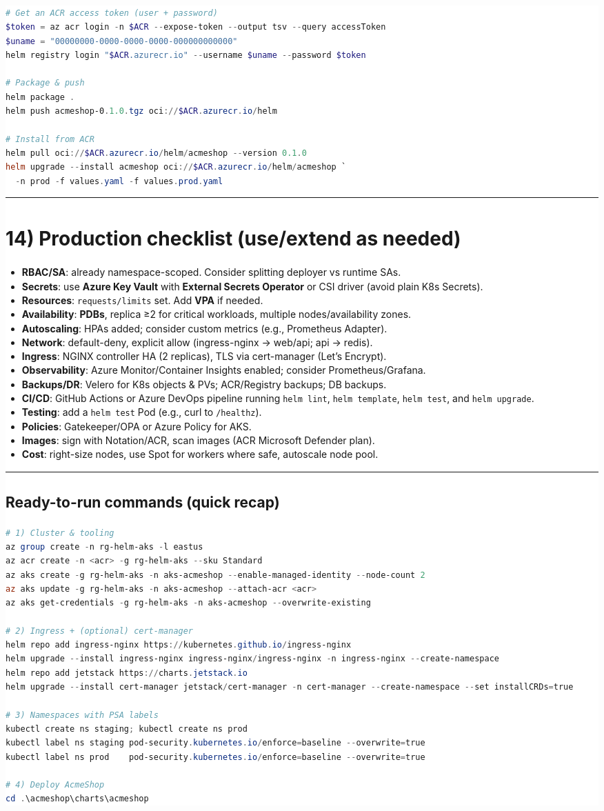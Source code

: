```powershell
# Get an ACR access token (user + password)
$token = az acr login -n $ACR --expose-token --output tsv --query accessToken
$uname = "00000000-0000-0000-0000-000000000000"
helm registry login "$ACR.azurecr.io" --username $uname --password $token

# Package & push
helm package .
helm push acmeshop-0.1.0.tgz oci://$ACR.azurecr.io/helm

# Install from ACR
helm pull oci://$ACR.azurecr.io/helm/acmeshop --version 0.1.0
helm upgrade --install acmeshop oci://$ACR.azurecr.io/helm/acmeshop `
  -n prod -f values.yaml -f values.prod.yaml
```

---

# 14) Production checklist (use/extend as needed)

* **RBAC/SA**: already namespace-scoped. Consider splitting deployer vs runtime SAs.
* **Secrets**: use **Azure Key Vault** with **External Secrets Operator** or CSI driver (avoid plain K8s Secrets).
* **Resources**: `requests/limits` set. Add **VPA** if needed.
* **Availability**: **PDBs**, replica ≥2 for critical workloads, multiple nodes/availability zones.
* **Autoscaling**: HPAs added; consider custom metrics (e.g., Prometheus Adapter).
* **Network**: default-deny, explicit allow (ingress-nginx → web/api; api → redis).
* **Ingress**: NGINX controller HA (2 replicas), TLS via cert-manager (Let’s Encrypt).
* **Observability**: Azure Monitor/Container Insights enabled; consider Prometheus/Grafana.
* **Backups/DR**: Velero for K8s objects & PVs; ACR/Registry backups; DB backups.
* **CI/CD**: GitHub Actions or Azure DevOps pipeline running `helm lint`, `helm template`, `helm test`, and `helm upgrade`.
* **Testing**: add a `helm test` Pod (e.g., curl to `/healthz`).
* **Policies**: Gatekeeper/OPA or Azure Policy for AKS.
* **Images**: sign with Notation/ACR, scan images (ACR Microsoft Defender plan).
* **Cost**: right-size nodes, use Spot for workers where safe, autoscale node pool.

---

## Ready-to-run commands (quick recap)

```powershell
# 1) Cluster & tooling
az group create -n rg-helm-aks -l eastus
az acr create -n <acr> -g rg-helm-aks --sku Standard
az aks create -g rg-helm-aks -n aks-acmeshop --enable-managed-identity --node-count 2
az aks update -g rg-helm-aks -n aks-acmeshop --attach-acr <acr>
az aks get-credentials -g rg-helm-aks -n aks-acmeshop --overwrite-existing

# 2) Ingress + (optional) cert-manager
helm repo add ingress-nginx https://kubernetes.github.io/ingress-nginx
helm upgrade --install ingress-nginx ingress-nginx/ingress-nginx -n ingress-nginx --create-namespace
helm repo add jetstack https://charts.jetstack.io
helm upgrade --install cert-manager jetstack/cert-manager -n cert-manager --create-namespace --set installCRDs=true

# 3) Namespaces with PSA labels
kubectl create ns staging; kubectl create ns prod
kubectl label ns staging pod-security.kubernetes.io/enforce=baseline --overwrite=true
kubectl label ns prod    pod-security.kubernetes.io/enforce=baseline --overwrite=true

# 4) Deploy AcmeShop
cd .\acmeshop\charts\acmeshop
```